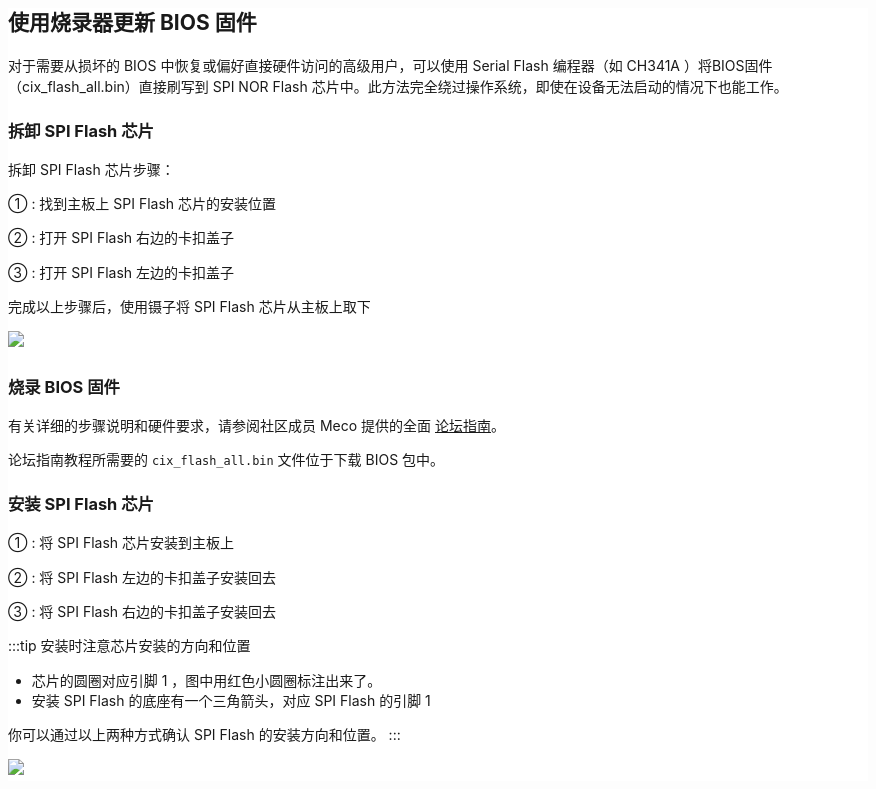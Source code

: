 ## 使用烧录器更新 BIOS 固件

对于需要从损坏的 BIOS 中恢复或偏好直接硬件访问的高级用户，可以使用 Serial Flash 编程器（如 CH341A ）将BIOS固件（cix_flash_all.bin）直接刷写到 SPI NOR Flash 芯片中。此方法完全绕过操作系统，即使在设备无法启动的情况下也能工作。

### 拆卸 SPI Flash 芯片

拆卸 SPI Flash 芯片步骤：

① : 找到主板上 SPI Flash 芯片的安装位置

② : 打开 SPI Flash 右边的卡扣盖子

③ : 打开 SPI Flash 左边的卡扣盖子

完成以上步骤后，使用镊子将 SPI Flash 芯片从主板上取下

<div style={{textAlign: 'center'}}>
    <img src="/img/o6/o6_spi_uninstall.webp" style={{width: '100%', maxWidth: '1200px'}} />
</div>

### 烧录 BIOS 固件

有关详细的步骤说明和硬件要求，请参阅社区成员 Meco 提供的全面 [论坛指南](https://forum.radxa.com/t/guide-flash-bios-with-ch341a-macos-linux/26742)。

论坛指南教程所需要的 `cix_flash_all.bin` 文件位于下载 BIOS 包中。

### 安装 SPI Flash 芯片

① : 将 SPI Flash 芯片安装到主板上

② : 将 SPI Flash 左边的卡扣盖子安装回去

③ : 将 SPI Flash 右边的卡扣盖子安装回去

:::tip 安装时注意芯片安装的方向和位置

- 芯片的圆圈对应引脚 1 ，图中用红色小圆圈标注出来了。
- 安装 SPI Flash 的底座有一个三角箭头，对应 SPI Flash 的引脚 1

你可以通过以上两种方式确认 SPI Flash 的安装方向和位置。
:::

<div style={{textAlign: 'center'}}>
    <img src="/img/o6/o6_spi_install.webp" style={{width: '100%', maxWidth: '1200px'}} />
</div>
